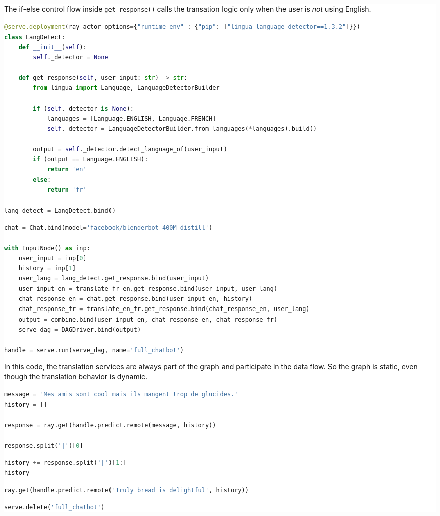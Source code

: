 The if-else control flow inside `get_response()` calls the transation logic only when the user is *not* using English.


```python
@serve.deployment(ray_actor_options={"runtime_env" : {"pip": ["lingua-language-detector==1.3.2"]}})
class LangDetect:
    def __init__(self):
        self._detector = None
        
    def get_response(self, user_input: str) -> str:
        from lingua import Language, LanguageDetectorBuilder
        
        if (self._detector is None):
            languages = [Language.ENGLISH, Language.FRENCH]
            self._detector = LanguageDetectorBuilder.from_languages(*languages).build()
        
        output = self._detector.detect_language_of(user_input)
        if (output == Language.ENGLISH):
            return 'en'
        else:
            return 'fr'
        
lang_detect = LangDetect.bind()
```


```python
chat = Chat.bind(model='facebook/blenderbot-400M-distill')

with InputNode() as inp:
    user_input = inp[0]
    history = inp[1]
    user_lang = lang_detect.get_response.bind(user_input)
    user_input_en = translate_fr_en.get_response.bind(user_input, user_lang)
    chat_response_en = chat.get_response.bind(user_input_en, history)
    chat_response_fr = translate_en_fr.get_response.bind(chat_response_en, user_lang)
    output = combine.bind(user_input_en, chat_response_en, chat_response_fr)
    serve_dag = DAGDriver.bind(output)

handle = serve.run(serve_dag, name='full_chatbot')
```

In this code, the translation services are always part of the graph and participate in the data flow. So the graph is static, even though the translation behavior is dynamic.


```python
message = 'Mes amis sont cool mais ils mangent trop de glucides.'
history = []

response = ray.get(handle.predict.remote(message, history))

response.split('|')[0]
```


```python
history += response.split('|')[1:]
history
```


```python
ray.get(handle.predict.remote('Truly bread is delightful', history))
```


```python
serve.delete('full_chatbot')
```
